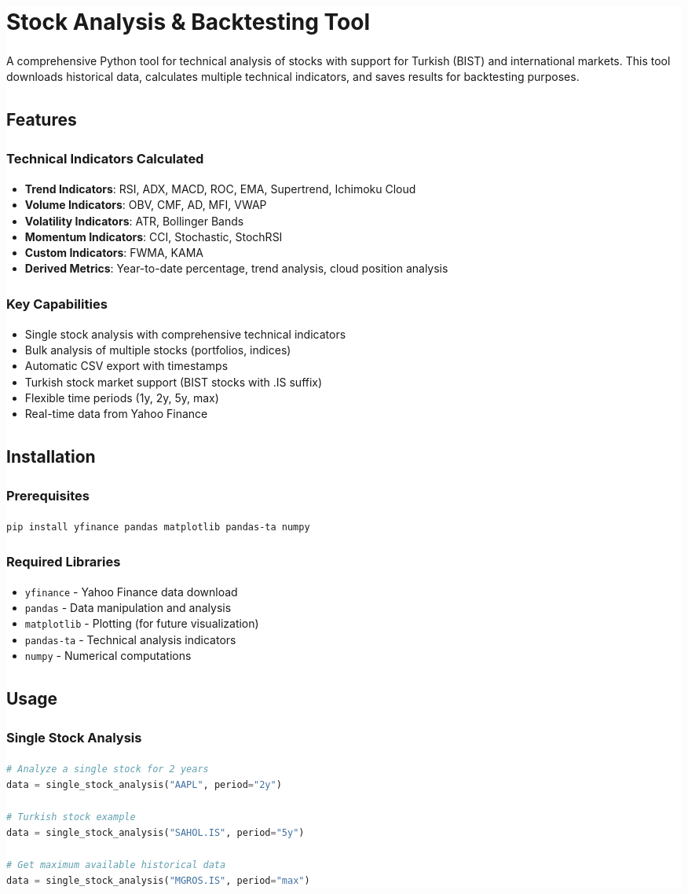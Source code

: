 # Stock Analysis & Backtesting Tool

A comprehensive Python tool for technical analysis of stocks with support for Turkish (BIST) and international markets. This tool downloads historical data, calculates multiple technical indicators, and saves results for backtesting purposes.

## Features

### Technical Indicators Calculated
- **Trend Indicators**: RSI, ADX, MACD, ROC, EMA, Supertrend, Ichimoku Cloud
- **Volume Indicators**: OBV, CMF, AD, MFI, VWAP
- **Volatility Indicators**: ATR, Bollinger Bands
- **Momentum Indicators**: CCI, Stochastic, StochRSI
- **Custom Indicators**: FWMA, KAMA
- **Derived Metrics**: Year-to-date percentage, trend analysis, cloud position analysis

### Key Capabilities
- Single stock analysis with comprehensive technical indicators
- Bulk analysis of multiple stocks (portfolios, indices)
- Automatic CSV export with timestamps
- Turkish stock market support (BIST stocks with .IS suffix)
- Flexible time periods (1y, 2y, 5y, max)
- Real-time data from Yahoo Finance

## Installation

### Prerequisites
```bash
pip install yfinance pandas matplotlib pandas-ta numpy
```

### Required Libraries
- `yfinance` - Yahoo Finance data download
- `pandas` - Data manipulation and analysis
- `matplotlib` - Plotting (for future visualization)
- `pandas-ta` - Technical analysis indicators
- `numpy` - Numerical computations

## Usage

### Single Stock Analysis
```python
# Analyze a single stock for 2 years
data = single_stock_analysis("AAPL", period="2y")

# Turkish stock example
data = single_stock_analysis("SAHOL.IS", period="5y")

# Get maximum available historical data
data = single_stock_analysis("MGROS.IS", period="max")
```
